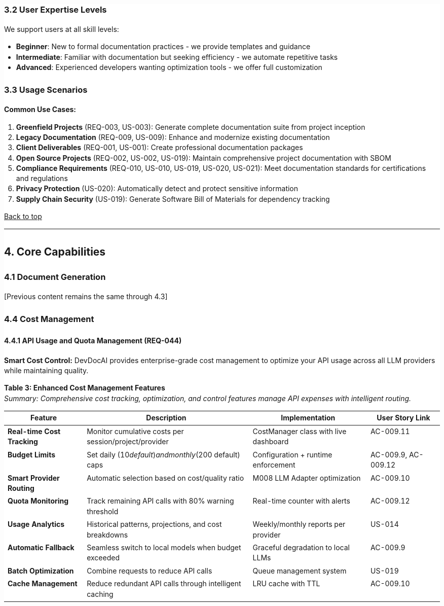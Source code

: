 ### 3.2 User Expertise Levels

We support users at all skill levels:

- **Beginner**: New to formal documentation practices - we provide templates and guidance
- **Intermediate**: Familiar with documentation but seeking efficiency - we automate repetitive tasks
- **Advanced**: Experienced developers wanting optimization tools - we offer full customization

### 3.3 Usage Scenarios

**Common Use Cases:**

1. **Greenfield Projects** (REQ-003, US-003): Generate complete documentation suite from project inception
2. **Legacy Documentation** (REQ-009, US-009): Enhance and modernize existing documentation
3. **Client Deliverables** (REQ-001, US-001): Create professional documentation packages
4. **Open Source Projects** (REQ-002, US-002, US-019): Maintain comprehensive project documentation with SBOM
5. **Compliance Requirements** (REQ-010, US-010, US-019, US-020, US-021): Meet documentation standards for certifications and regulations
6. **Privacy Protection** (US-020): Automatically detect and protect sensitive information
7. **Supply Chain Security** (US-019): Generate Software Bill of Materials for dependency tracking

[Back to top](#table-of-contents)

---

## 4. Core Capabilities

### 4.1 Document Generation

[Previous content remains the same through 4.3]

### 4.4 Cost Management

#### 4.4.1 API Usage and Quota Management (REQ-044)

**Smart Cost Control:** DevDocAI provides enterprise-grade cost management to optimize your API usage across all LLM providers while maintaining quality.

**Table 3: Enhanced Cost Management Features**  
*Summary: Comprehensive cost tracking, optimization, and control features manage API expenses with intelligent routing.*

| Feature | Description | Implementation | User Story Link |
|---------|-------------|----------------|-----------------|
| **Real-time Cost Tracking** | Monitor cumulative costs per session/project/provider | CostManager class with live dashboard | AC-009.11 |
| **Budget Limits** | Set daily ($10 default) and monthly ($200 default) caps | Configuration + runtime enforcement | AC-009.9, AC-009.12 |
| **Smart Provider Routing** | Automatic selection based on cost/quality ratio | M008 LLM Adapter optimization | AC-009.10 |
| **Quota Monitoring** | Track remaining API calls with 80% warning threshold | Real-time counter with alerts | AC-009.12 |
| **Usage Analytics** | Historical patterns, projections, and cost breakdowns | Weekly/monthly reports per provider | US-014 |
| **Automatic Fallback** | Seamless switch to local models when budget exceeded | Graceful degradation to local LLMs | AC-009.9 |
| **Batch Optimization** | Combine requests to reduce API calls | Queue management system | US-019 |
| **Cache Management** | Reduce redundant API calls through intelligent caching | LRU cache with TTL | AC-009.10 |
